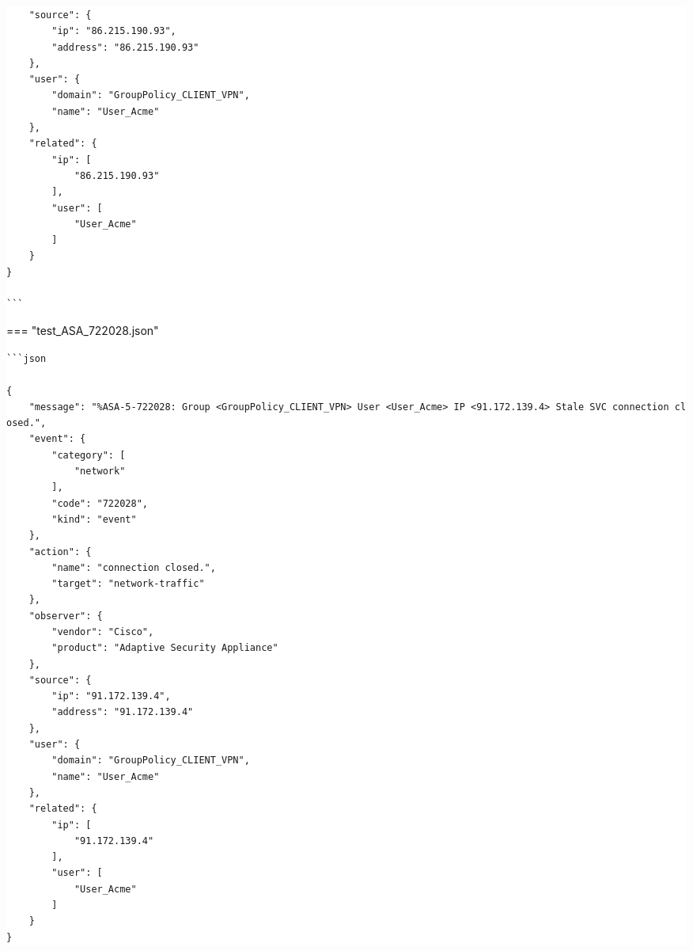         "source": {
            "ip": "86.215.190.93",
            "address": "86.215.190.93"
        },
        "user": {
            "domain": "GroupPolicy_CLIENT_VPN",
            "name": "User_Acme"
        },
        "related": {
            "ip": [
                "86.215.190.93"
            ],
            "user": [
                "User_Acme"
            ]
        }
    }
    	
	```


=== "test_ASA_722028.json"

    ```json
	
    {
        "message": "%ASA-5-722028: Group <GroupPolicy_CLIENT_VPN> User <User_Acme> IP <91.172.139.4> Stale SVC connection closed.",
        "event": {
            "category": [
                "network"
            ],
            "code": "722028",
            "kind": "event"
        },
        "action": {
            "name": "connection closed.",
            "target": "network-traffic"
        },
        "observer": {
            "vendor": "Cisco",
            "product": "Adaptive Security Appliance"
        },
        "source": {
            "ip": "91.172.139.4",
            "address": "91.172.139.4"
        },
        "user": {
            "domain": "GroupPolicy_CLIENT_VPN",
            "name": "User_Acme"
        },
        "related": {
            "ip": [
                "91.172.139.4"
            ],
            "user": [
                "User_Acme"
            ]
        }
    }
    	